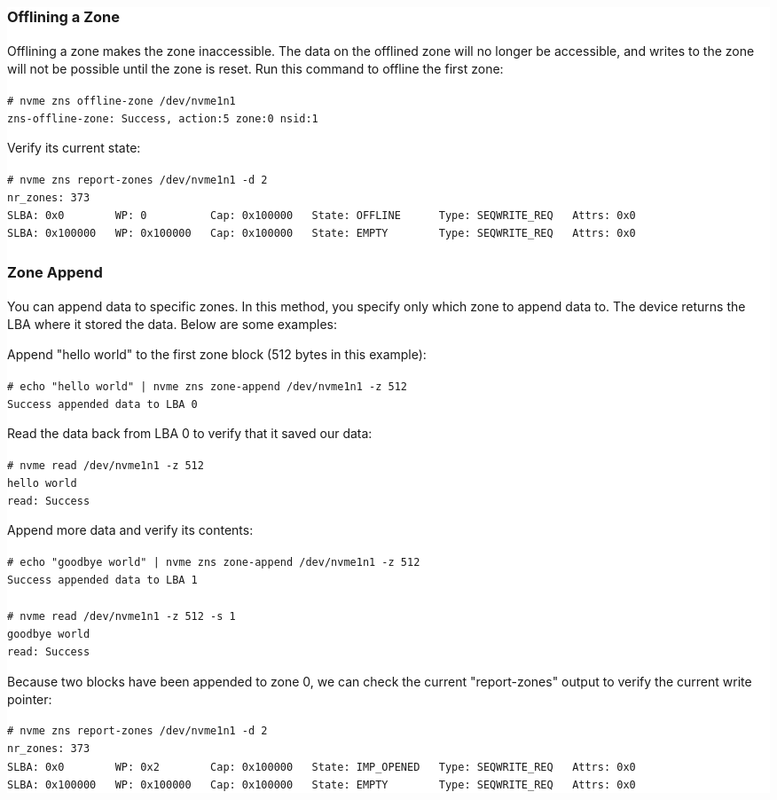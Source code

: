 ### Offlining a Zone

Offlining a zone makes the zone inaccessible. The data on the offlined zone
will no longer be accessible, and writes to the zone will not be possible until
the zone is reset. Run this command to offline the first zone:

```plaintext
# nvme zns offline-zone /dev/nvme1n1
zns-offline-zone: Success, action:5 zone:0 nsid:1
```

Verify its current state:

```plaintext
# nvme zns report-zones /dev/nvme1n1 -d 2
nr_zones: 373
SLBA: 0x0        WP: 0          Cap: 0x100000   State: OFFLINE      Type: SEQWRITE_REQ   Attrs: 0x0
SLBA: 0x100000   WP: 0x100000   Cap: 0x100000   State: EMPTY        Type: SEQWRITE_REQ   Attrs: 0x0
```

### Zone Append

You can append data to specific zones. In this method, you specify only which zone to append data to. The device returns the LBA where it stored the data. Below are some examples:

Append "hello world" to the first zone block (512 bytes in this example):

```plaintext
# echo "hello world" | nvme zns zone-append /dev/nvme1n1 -z 512
Success appended data to LBA 0
```

Read the data back from LBA 0 to verify that it saved our data:

```plaintext
# nvme read /dev/nvme1n1 -z 512
hello world
read: Success
```

Append more data and verify its contents:

```plaintext
# echo "goodbye world" | nvme zns zone-append /dev/nvme1n1 -z 512
Success appended data to LBA 1

# nvme read /dev/nvme1n1 -z 512 -s 1
goodbye world
read: Success
```

Because two blocks have been appended to zone 0, we can check the current
"report-zones" output to verify the current write pointer: 

```plaintext
# nvme zns report-zones /dev/nvme1n1 -d 2
nr_zones: 373
SLBA: 0x0        WP: 0x2        Cap: 0x100000   State: IMP_OPENED   Type: SEQWRITE_REQ   Attrs: 0x0
SLBA: 0x100000   WP: 0x100000   Cap: 0x100000   State: EMPTY        Type: SEQWRITE_REQ   Attrs: 0x0
```
